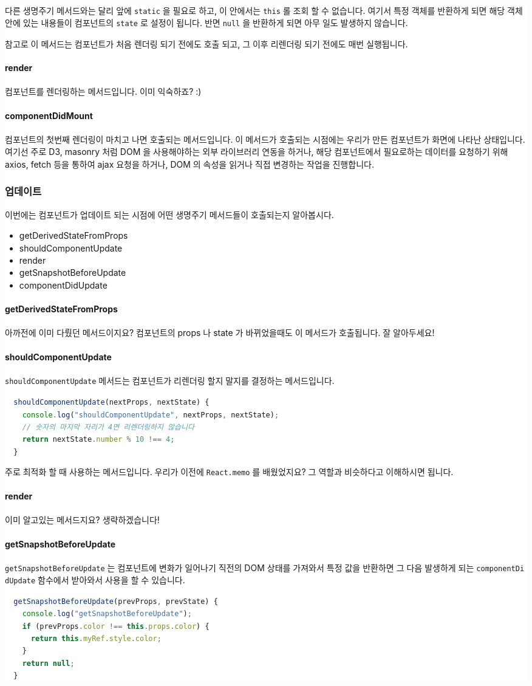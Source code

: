 다른 생명주기 메서드와는 달리 앞에 `static` 을 필요로 하고, 이 안에서는 `this` 롤 조회 할 수 없습니다. 여기서 특정 객체를 반환하게 되면 해당 객체 안에 있는 내용들이 컴포넌트의 `state` 로 설정이 됩니다. 반면 `null` 을 반환하게 되면 아무 일도 발생하지 않습니다.

참고로 이 메서드는 컴포넌트가 처음 렌더링 되기 전에도 호출 되고, 그 이후 리렌더링 되기 전에도 매번 실행됩니다.

#### render

컴포넌트를 렌더링하는 메서드입니다. 이미 익숙하죠? :)

#### componentDidMount

컴포넌트의 첫번째 렌더링이 마치고 나면 호출되는 메서드입니다. 이 메서드가 호출되는 시점에는 우리가 만든 컴포넌트가 화면에 나타난 상태입니다. 여기선 주로 D3, masonry 처럼 DOM 을 사용해야하는 외부 라이브러리 연동을 하거나, 해당 컴포넌트에서 필요로하는 데이터를 요청하기 위해 axios, fetch 등을 통하여 ajax 요청을 하거나, DOM 의 속성을 읽거나 직접 변경하는 작업을 진행합니다.



### 업데이트

이번에는 컴포넌트가 업데이트 되는 시점에 어떤 생명주기 메서드들이 호출되는지 알아봅시다.

- getDerivedStateFromProps
- shouldComponentUpdate
- render
- getSnapshotBeforeUpdate
- componentDidUpdate

#### getDerivedStateFromProps

아까전에 이미 다뤘던 메서드이지요? 컴포넌트의 props 나 state 가 바뀌었을때도 이 메서드가 호출됩니다. 잘 알아두세요!

#### shouldComponentUpdate

`shouldComponentUpdate` 메서드는 컴포넌트가 리렌더링 할지 말지를 결정하는 메서드입니다.

```javascript
  shouldComponentUpdate(nextProps, nextState) {
    console.log("shouldComponentUpdate", nextProps, nextState);
    // 숫자의 마지막 자리가 4면 리렌더링하지 않습니다
    return nextState.number % 10 !== 4;
  }
```

주로 최적화 할 때 사용하는 메서드입니다. 우리가 이전에 `React.memo` 를 배웠었지요? 그 역할과 비슷하다고 이해하시면 됩니다.

#### render

이미 알고있는 메서드지요? 생략하겠습니다!

#### getSnapshotBeforeUpdate

`getSnapshotBeforeUpdate` 는 컴포넌트에 변화가 일어나기 직전의 DOM 상태를 가져와서 특정 값을 반환하면 그 다음 발생하게 되는 `componentDidUpdate` 함수에서 받아와서 사용을 할 수 있습니다.

```javascript
  getSnapshotBeforeUpdate(prevProps, prevState) {
    console.log("getSnapshotBeforeUpdate");
    if (prevProps.color !== this.props.color) {
      return this.myRef.style.color;
    }
    return null;
  }
```
